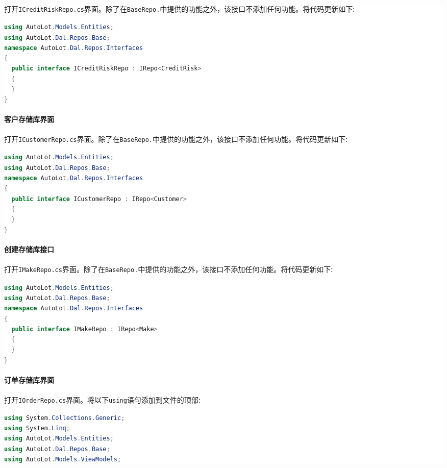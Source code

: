 打开`ICreditRiskRepo.cs`界面。除了在`BaseRepo.`中提供的功能之外，该接口不添加任何功能。将代码更新如下:

```cs
using AutoLot.Models.Entities;
using AutoLot.Dal.Repos.Base;
namespace AutoLot.Dal.Repos.Interfaces
{
  public interface ICreditRiskRepo : IRepo<CreditRisk>
  {
  }
}

```

#### 客户存储库界面

打开`ICustomerRepo.cs`界面。除了在`BaseRepo.`中提供的功能之外，该接口不添加任何功能。将代码更新如下:

```cs
using AutoLot.Models.Entities;
using AutoLot.Dal.Repos.Base;
namespace AutoLot.Dal.Repos.Interfaces
{
  public interface ICustomerRepo : IRepo<Customer>
  {
  }
}

```

#### 创建存储库接口

打开`IMakeRepo.cs`界面。除了在`BaseRepo.`中提供的功能之外，该接口不添加任何功能。将代码更新如下:

```cs
using AutoLot.Models.Entities;
using AutoLot.Dal.Repos.Base;
namespace AutoLot.Dal.Repos.Interfaces
{
  public interface IMakeRepo : IRepo<Make>
  {
  }
}

```

#### 订单存储库界面

打开`IOrderRepo.cs`界面。将以下`using`语句添加到文件的顶部:

```cs
using System.Collections.Generic;
using System.Linq;
using AutoLot.Models.Entities;
using AutoLot.Dal.Repos.Base;
using AutoLot.Models.ViewModels;

```

